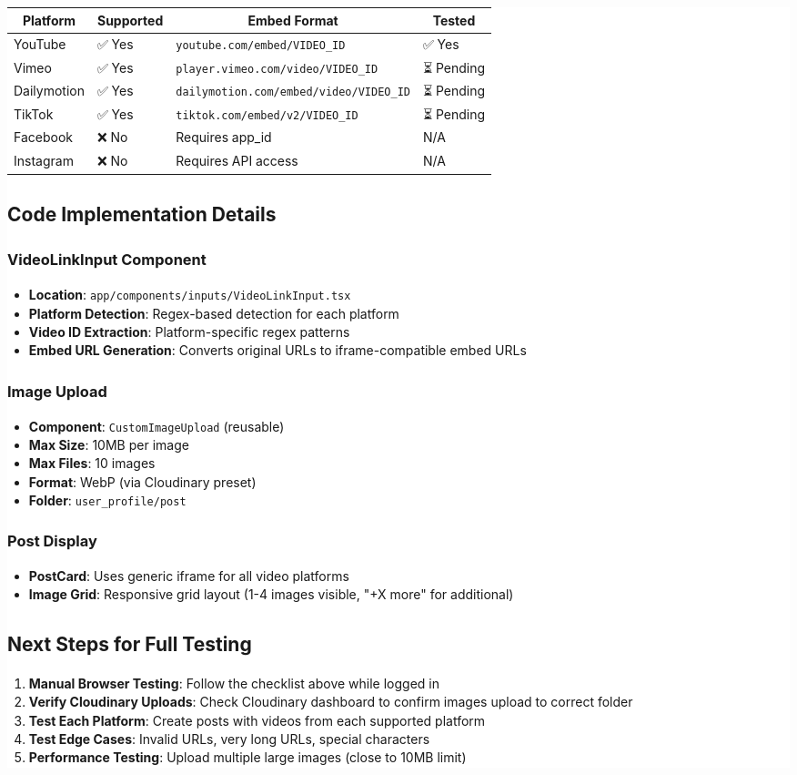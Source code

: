 | Platform | Supported | Embed Format | Tested |
|----------|-----------|--------------|--------|
| YouTube  | ✅ Yes    | `youtube.com/embed/VIDEO_ID` | ✅ Yes |
| Vimeo    | ✅ Yes    | `player.vimeo.com/video/VIDEO_ID` | ⏳ Pending |
| Dailymotion | ✅ Yes | `dailymotion.com/embed/video/VIDEO_ID` | ⏳ Pending |
| TikTok   | ✅ Yes    | `tiktok.com/embed/v2/VIDEO_ID` | ⏳ Pending |
| Facebook | ❌ No     | Requires app_id | N/A |
| Instagram | ❌ No    | Requires API access | N/A |

## Code Implementation Details

### VideoLinkInput Component
- **Location**: `app/components/inputs/VideoLinkInput.tsx`
- **Platform Detection**: Regex-based detection for each platform
- **Video ID Extraction**: Platform-specific regex patterns
- **Embed URL Generation**: Converts original URLs to iframe-compatible embed URLs

### Image Upload
- **Component**: `CustomImageUpload` (reusable)
- **Max Size**: 10MB per image
- **Max Files**: 10 images
- **Format**: WebP (via Cloudinary preset)
- **Folder**: `user_profile/post`

### Post Display
- **PostCard**: Uses generic iframe for all video platforms
- **Image Grid**: Responsive grid layout (1-4 images visible, "+X more" for additional)

## Next Steps for Full Testing

1. **Manual Browser Testing**: Follow the checklist above while logged in
2. **Verify Cloudinary Uploads**: Check Cloudinary dashboard to confirm images upload to correct folder
3. **Test Each Platform**: Create posts with videos from each supported platform
4. **Test Edge Cases**: Invalid URLs, very long URLs, special characters
5. **Performance Testing**: Upload multiple large images (close to 10MB limit)

